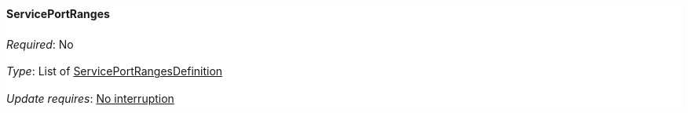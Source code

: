 #### ServicePortRanges

_Required_: No

_Type_: List of <a href="serviceportrangesdefinition.md">ServicePortRangesDefinition</a>

_Update requires_: [No interruption](https://docs.aws.amazon.com/AWSCloudFormation/latest/UserGuide/using-cfn-updating-stacks-update-behaviors.html#update-no-interrupt)

